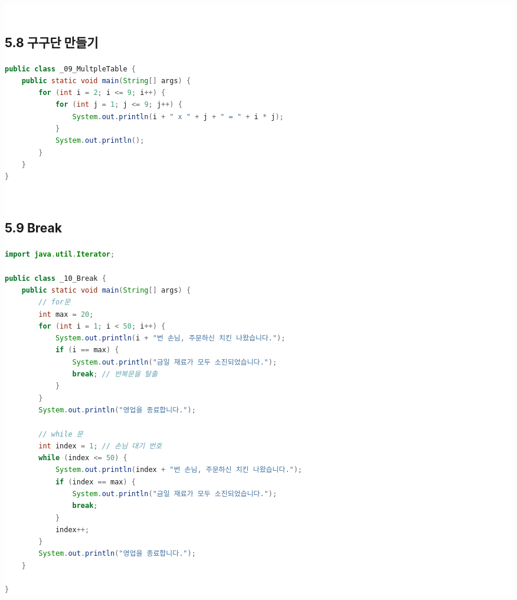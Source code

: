 <br>

## 5.8 구구단 만들기

```java
public class _09_MultpleTable {
	public static void main(String[] args) {
		for (int i = 2; i <= 9; i++) {
			for (int j = 1; j <= 9; j++) {
				System.out.println(i + " x " + j + " = " + i * j);
			}
			System.out.println();
		}
	}
}
```

<br>

## 5.9 Break

```java
import java.util.Iterator;

public class _10_Break {
	public static void main(String[] args) {
		// for문
		int max = 20;
		for (int i = 1; i < 50; i++) {
			System.out.println(i + "번 손님, 주문하신 치킨 나왔습니다.");
			if (i == max) {
				System.out.println("금일 재료가 모두 소진되었습니다.");
				break; // 반복문을 탈출
			}
		}
		System.out.println("영업을 종료합니다.");

		// while 문
		int index = 1; // 손님 대기 번호
		while (index <= 50) {
			System.out.println(index + "번 손님, 주문하신 치킨 나왔습니다.");
			if (index == max) {
				System.out.println("금일 재료가 모두 소진되었습니다.");
				break;
			}
			index++;
		}
		System.out.println("영업을 종료합니다.");
	}

}
```
